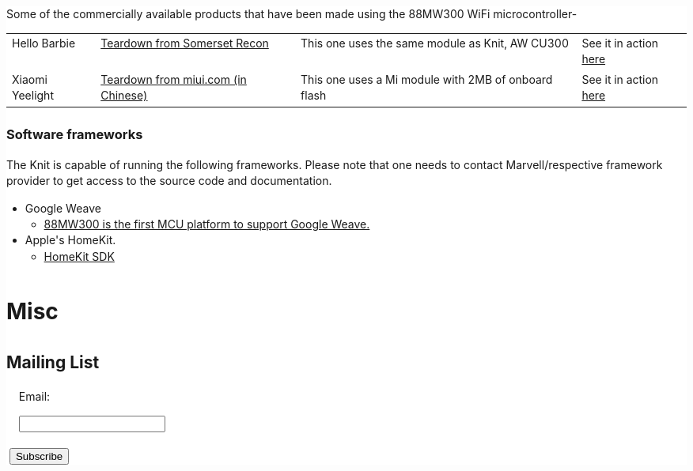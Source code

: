 Some of the commercially available products that have been made using the 88MW300 WiFi microcontroller-
<table style="width:100%">
  <tr>
    <td>Hello Barbie</td>
    <td><a href="http://www.somersetrecon.com/blog/2015/11/20/hello-barbie-security-part-1-teardown" target="_blank">Teardown from Somerset Recon</a></td>
    <td>This one uses the same module as Knit, AW CU300</td>
    <td>See it in action <a href="https://www.youtube.com/watch?v=RJMvmVCwoNM" target="_blank">here</a></td>
  </tr>
  <tr>
    <td>Xiaomi Yeelight</td>
    <td><a href="http://www.miui.com/thread-4260673-1-1.html" target="_blank">Teardown from miui.com (in Chinese)</a></td>
    <td>This one uses a Mi module with 2MB of onboard flash</td>
    <td>See it in action <a href="https://www.youtube.com/watch?v=x0RCSBAH6gE" target="_blank">here</a></td>
  </tr>
</table>

### Software frameworks

The Knit is capable of running the following frameworks. Please note that one needs to contact Marvell/respective framework provider to get access to the source code and documentation.

- Google Weave
  - [88MW300 is the first MCU platform to support Google Weave.](http://www.marvell.com/company/news/pressDetail.do?releaseID=7659)
- Apple's HomeKit.
  - [HomeKit SDK](http://www.marvell.com/microcontrollers/wi-fi-microcontroller-platform/home-kit/)

Misc
====

Mailing List
---

  <form action="//makerville.us12.list-manage.com/subscribe/post?u=064c1b6c971f765e25f2d4c66&amp;id=8d99ecc3e3" method="post" id="mc-embedded-subscribe-form" name="mc-embedded-subscribe-form" class="validate" target="_blank" novalidate>
    <div id="mc_embed_signup_scroll">
      <div class="mc-field-group">

<p> &nbsp; &nbsp; Email:    </p>
   &nbsp; &nbsp; <input type="email" value="" name="EMAIL" class="required email" id="mce-EMAIL"><br/>
      </div>
      <div id="mce-responses" class="clear">
  <div class="response" id="mce-error-response" style="display:none"></div>
  <div class="response" id="mce-success-response" style="display:none"></div>
      </div>   
      <div class = "one-half column" style="position: absolute; left: -5000px;" aria-hidden="true"><input type="text" name="b_064c1b6c971f765e25f2d4c66_8d99ecc3e3" tabindex="-1" value=""></div>
      <div class="clear"> <br/> &nbsp;<input type="submit" value="Subscribe" name="subscribe" id="mc-embedded-subscribe" class="button"></div>
    </div>
  </form>
